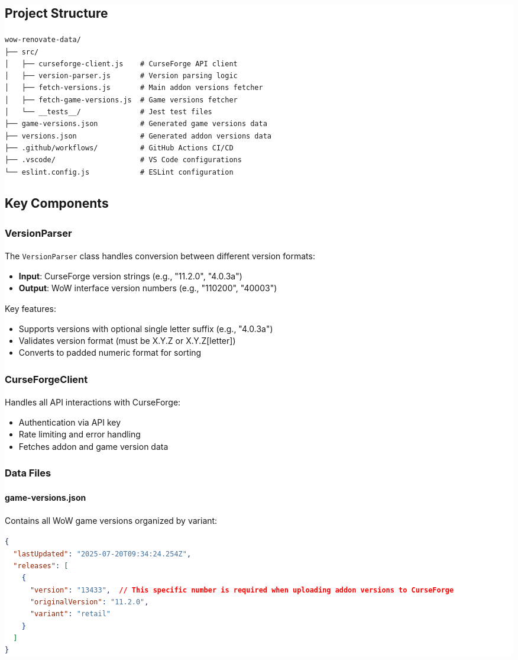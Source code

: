 ## Project Structure

```
wow-renovate-data/
├── src/
│   ├── curseforge-client.js    # CurseForge API client
│   ├── version-parser.js       # Version parsing logic
│   ├── fetch-versions.js       # Main addon versions fetcher
│   ├── fetch-game-versions.js  # Game versions fetcher
│   └── __tests__/              # Jest test files
├── game-versions.json          # Generated game versions data
├── versions.json               # Generated addon versions data
├── .github/workflows/          # GitHub Actions CI/CD
├── .vscode/                    # VS Code configurations
└── eslint.config.js            # ESLint configuration
```

## Key Components

### VersionParser

The `VersionParser` class handles conversion between different version formats:

- **Input**: CurseForge version strings (e.g., "11.2.0", "4.0.3a")
- **Output**: WoW interface version numbers (e.g., "110200", "40003")

Key features:

- Supports versions with optional single letter suffix (e.g., "4.0.3a")
- Validates version format (must be X.Y.Z or X.Y.Z[letter])
- Converts to padded numeric format for sorting

### CurseForgeClient

Handles all API interactions with CurseForge:

- Authentication via API key
- Rate limiting and error handling
- Fetches addon and game version data

### Data Files

#### game-versions.json

Contains all WoW game versions organized by variant:

```json
{
  "lastUpdated": "2025-07-20T09:34:24.254Z",
  "releases": [
    {
      "version": "13433",  // This specific number is required when uploading addon versions to CurseForge
      "originalVersion": "11.2.0",
      "variant": "retail"
    }
  ]
}
```
